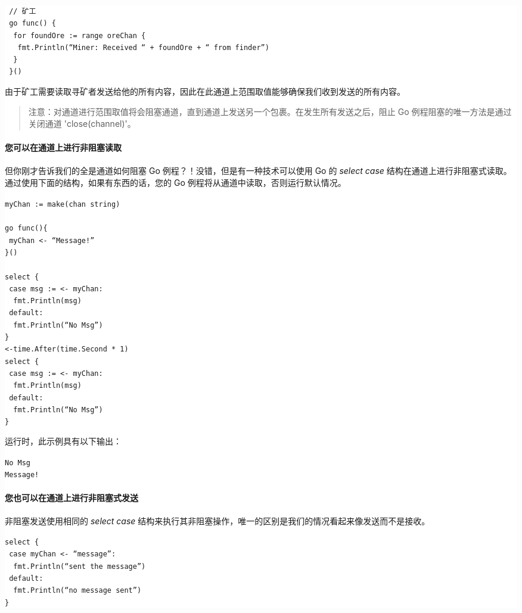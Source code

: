 ```
 // 矿工
 go func() {
  for foundOre := range oreChan {
   fmt.Println(“Miner: Received “ + foundOre + “ from finder”)
  }
 }()
```

由于矿工需要读取寻矿者发送给他的所有内容，因此在此通道上范围取值能够确保我们收到发送的所有内容。

> 注意：对通道进行范围取值将会阻塞通道，直到通道上发送另一个包裹。在发生所有发送之后，阻止 Go 例程阻塞的唯一方法是通过关闭通道 'close(channel)'。

#### 您可以在通道上进行非阻塞读取

但你刚才告诉我们的全是通道如何阻塞 Go 例程？！没错，但是有一种技术可以使用 Go 的 _select case_ 结构在通道上进行非阻塞式读取。通过使用下面的结构，如果有东西的话，您的 Go 例程将从通道中读取，否则运行默认情况。

```
myChan := make(chan string)
 
go func(){
 myChan <- “Message!”
}()
 
select {
 case msg := <- myChan:
  fmt.Println(msg)
 default:
  fmt.Println(“No Msg”)
}
<-time.After(time.Second * 1)
select {
 case msg := <- myChan:
  fmt.Println(msg)
 default:
  fmt.Println(“No Msg”)
}
```

运行时，此示例具有以下输出：

```
No Msg  
Message!
```

#### 您也可以在通道上进行非阻塞式发送

非阻塞发送使用相同的 _select case_ 结构来执行其非阻塞操作，唯一的区别是我们的情况看起来像发送而不是接收。

```
select {  
 case myChan <- “message”:  
  fmt.Println(“sent the message”)  
 default:  
  fmt.Println(“no message sent”)  
}
```
